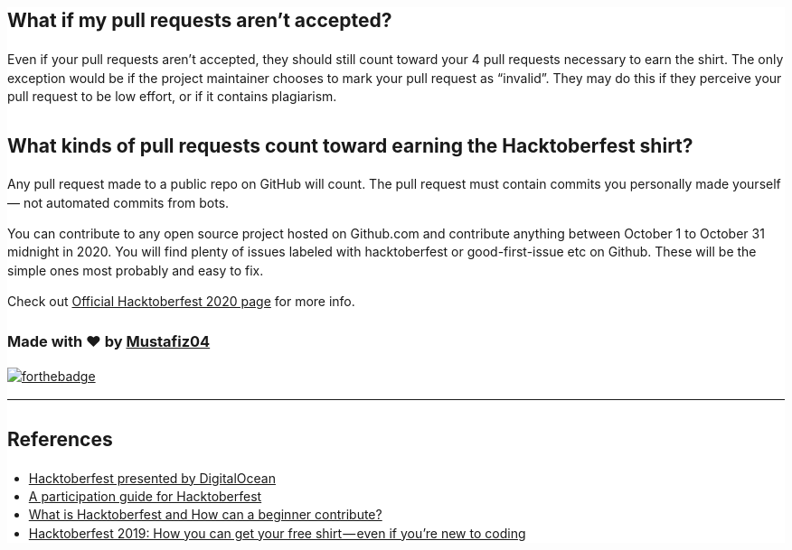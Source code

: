 ## What if my pull requests aren’t accepted?

Even if your pull requests aren’t accepted, they should still count toward your 4 pull requests necessary to earn the shirt. The only exception would be if the project maintainer chooses to mark your pull request as “invalid”. They may do this if they perceive your pull request to be low effort, or if it contains plagiarism.

## What kinds of pull requests count toward earning the Hacktoberfest shirt?
Any pull request made to a public repo on GitHub will count. The pull request must contain commits you personally made yourself — not automated commits from bots.

You can contribute to any open source project hosted on Github.com and contribute anything between October 1 to October 31 midnight in 2020. You will find plenty of issues labeled with hacktoberfest or good-first-issue etc on Github. These will be the simple ones most probably and easy to fix.

Check out [Official Hacktoberfest 2020 page](https://hacktoberfest.digitalocean.com/) for more info.

### Made with ♥ by <a href="https://github.com/Mustafiz04">Mustafiz04</a>

[![forthebadge](https://forthebadge.com/images/badges/built-with-love.svg)](https://github.com/Mustafiz04)


---
## References

- [Hacktoberfest presented by DigitalOcean](https://hacktoberfest.digitalocean.com/)
- [A participation guide for Hacktoberfest](https://dev.to/zenika/a-participation-guide-for-hacktoberfest-19c1)
- [What is Hacktoberfest and How can a beginner contribute?](https://medium.com/@bawantharathnayaka/what-is-hacktoberfest-and-how-can-a-beginner-contribute-39cf2081804e)
- [Hacktoberfest 2019: How you can get your free shirt — even if you’re new to coding](https://www.freecodecamp.org/news/hacktoberfest-2018-how-you-can-get-your-free-shirt-even-if-youre-new-to-coding-96080dd0b01b/)
